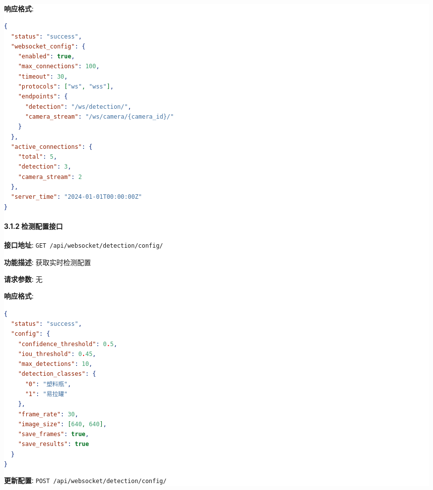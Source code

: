 **响应格式**:

```json
{
  "status": "success",
  "websocket_config": {
    "enabled": true,
    "max_connections": 100,
    "timeout": 30,
    "protocols": ["ws", "wss"],
    "endpoints": {
      "detection": "/ws/detection/",
      "camera_stream": "/ws/camera/{camera_id}/"
    }
  },
  "active_connections": {
    "total": 5,
    "detection": 3,
    "camera_stream": 2
  },
  "server_time": "2024-01-01T00:00:00Z"
}
```

#### 3.1.2 检测配置接口

**接口地址**: `GET /api/websocket/detection/config/`

**功能描述**: 获取实时检测配置

**请求参数**: 无

**响应格式**:

```json
{
  "status": "success",
  "config": {
    "confidence_threshold": 0.5,
    "iou_threshold": 0.45,
    "max_detections": 10,
    "detection_classes": {
      "0": "塑料瓶",
      "1": "易拉罐"
    },
    "frame_rate": 30,
    "image_size": [640, 640],
    "save_frames": true,
    "save_results": true
  }
}
```

**更新配置**: `POST /api/websocket/detection/config/`
